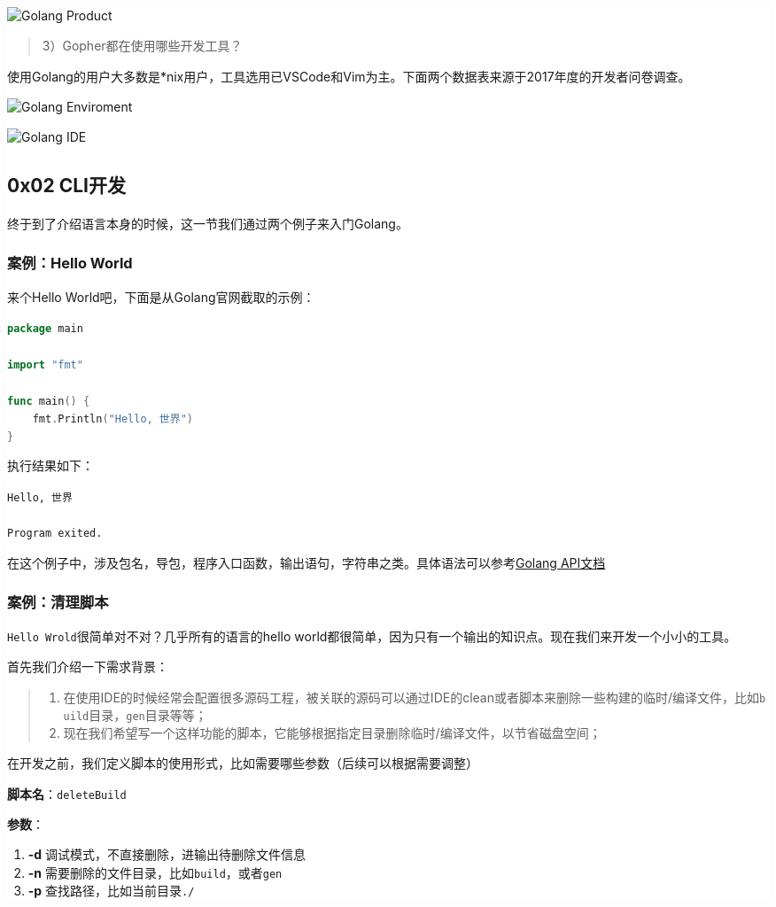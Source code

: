 ![Golang Product](http://7u2jir.com1.z0.glb.clouddn.com/img/QQ20180309-173312@2x.png)



> 3）Gopher都在使用哪些开发工具？

使用Golang的用户大多数是*nix用户，工具选用已VSCode和Vim为主。下面两个数据表来源于2017年度的开发者问卷调查。

![Golang Enviroment](http://7u2jir.com1.z0.glb.clouddn.com/img/QQ20180309-173357@2x.png)

![Golang IDE](http://7u2jir.com1.z0.glb.clouddn.com/img/QQ20180309-173407@2x.png)

## 0x02 CLI开发

终于到了介绍语言本身的时候，这一节我们通过两个例子来入门Golang。

### 案例：Hello World

来个Hello World吧，下面是从Golang官网截取的示例：

```go
package main

import "fmt"

func main() {
	fmt.Println("Hello, 世界")
}
```

执行结果如下：

```shell
Hello, 世界

Program exited.
```

在这个例子中，涉及包名，导包，程序入口函数，输出语句，字符串之类。具体语法可以参考[Golang API文档](https://golang.org/doc/)

### 案例：清理脚本

`Hello Wrold`很简单对不对？几乎所有的语言的hello world都很简单，因为只有一个输出的知识点。现在我们来开发一个小小的工具。

首先我们介绍一下需求背景：

> 1. 在使用IDE的时候经常会配置很多源码工程，被关联的源码可以通过IDE的clean或者脚本来删除一些构建的临时/编译文件，比如`build`目录，`gen`目录等等；
> 2. 现在我们希望写一个这样功能的脚本，它能够根据指定目录删除临时/编译文件，以节省磁盘空间；

在开发之前，我们定义脚本的使用形式，比如需要哪些参数（后续可以根据需要调整）

**脚本名**：`deleteBuild`

**参数**：

>
1. **-d** 调试模式，不直接删除，进输出待删除文件信息  
2. **-n** 需要删除的文件目录，比如`build`，或者`gen`  
3. **-p** 查找路径，比如当前目录`./`
